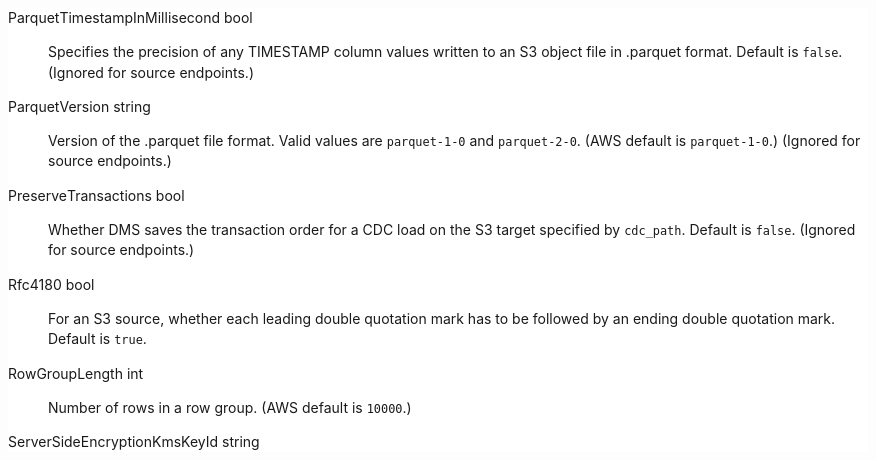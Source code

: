 </dd><dt class="property-optional"
            title="Optional">
        <span id="parquettimestampinmillisecond_csharp">
<a data-swiftype-name="resource-property" data-swiftype-type="text" href="#parquettimestampinmillisecond_csharp" style="color: inherit; text-decoration: inherit;">Parquet<wbr>Timestamp<wbr>In<wbr>Millisecond</a>
</span>
        <span class="property-indicator"></span>
        <span class="property-type">bool</span>
    </dt>
    <dd><p>Specifies the precision of any TIMESTAMP column values written to an S3 object file in .parquet format. Default is <code>false</code>. (Ignored for source endpoints.)</p>
</dd><dt class="property-optional"
            title="Optional">
        <span id="parquetversion_csharp">
<a data-swiftype-name="resource-property" data-swiftype-type="text" href="#parquetversion_csharp" style="color: inherit; text-decoration: inherit;">Parquet<wbr>Version</a>
</span>
        <span class="property-indicator"></span>
        <span class="property-type">string</span>
    </dt>
    <dd><p>Version of the .parquet file format. Valid values are <code>parquet-1-0</code> and <code>parquet-2-0</code>. (AWS default is <code>parquet-1-0</code>.) (Ignored for source endpoints.)</p>
</dd><dt class="property-optional"
            title="Optional">
        <span id="preservetransactions_csharp">
<a data-swiftype-name="resource-property" data-swiftype-type="text" href="#preservetransactions_csharp" style="color: inherit; text-decoration: inherit;">Preserve<wbr>Transactions</a>
</span>
        <span class="property-indicator"></span>
        <span class="property-type">bool</span>
    </dt>
    <dd><p>Whether DMS saves the transaction order for a CDC load on the S3 target specified by <code>cdc_path</code>. Default is <code>false</code>. (Ignored for source endpoints.)</p>
</dd><dt class="property-optional"
            title="Optional">
        <span id="rfc4180_csharp">
<a data-swiftype-name="resource-property" data-swiftype-type="text" href="#rfc4180_csharp" style="color: inherit; text-decoration: inherit;">Rfc4180</a>
</span>
        <span class="property-indicator"></span>
        <span class="property-type">bool</span>
    </dt>
    <dd><p>For an S3 source, whether each leading double quotation mark has to be followed by an ending double quotation mark. Default is <code>true</code>.</p>
</dd><dt class="property-optional"
            title="Optional">
        <span id="rowgrouplength_csharp">
<a data-swiftype-name="resource-property" data-swiftype-type="text" href="#rowgrouplength_csharp" style="color: inherit; text-decoration: inherit;">Row<wbr>Group<wbr>Length</a>
</span>
        <span class="property-indicator"></span>
        <span class="property-type">int</span>
    </dt>
    <dd><p>Number of rows in a row group. (AWS default is <code>10000</code>.)</p>
</dd><dt class="property-optional"
            title="Optional">
        <span id="serversideencryptionkmskeyid_csharp">
<a data-swiftype-name="resource-property" data-swiftype-type="text" href="#serversideencryptionkmskeyid_csharp" style="color: inherit; text-decoration: inherit;">Server<wbr>Side<wbr>Encryption<wbr>Kms<wbr>Key<wbr>Id</a>
</span>
        <span class="property-indicator"></span>
        <span class="property-type">string</span>